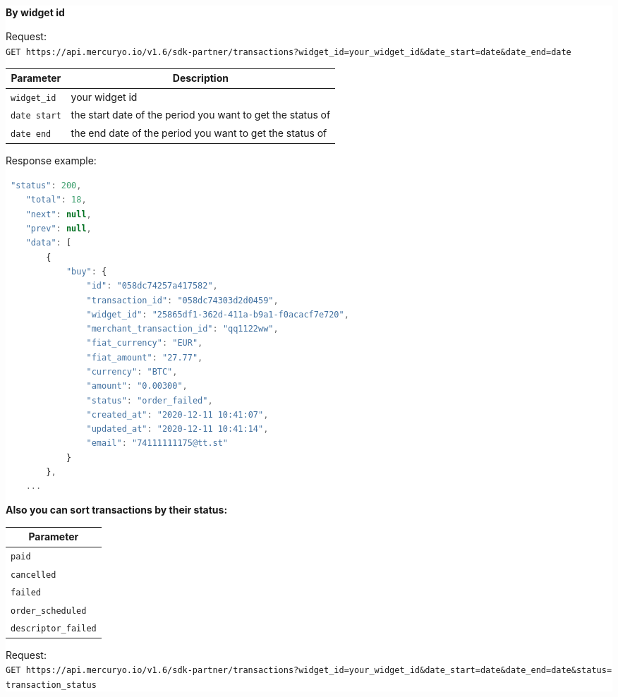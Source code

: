 **By widget id**

Request:	
`GET https://api.mercuryo.io/v1.6/sdk-partner/transactions?widget_id=your_widget_id&date_start=date&date_end=date`
	
| Parameter | Description  | 
| ------------- | -------------  |
| `widget_id` | your widget id |
| `date start` | the start date of the period you want to get the status of |
| `date end` | the end date of the period you want to get the status of |

Response example:

```js
 "status": 200,
    "total": 18,
    "next": null,
    "prev": null,
    "data": [
        {
            "buy": {
                "id": "058dc74257a417582",
                "transaction_id": "058dc74303d2d0459",
                "widget_id": "25865df1-362d-411a-b9a1-f0acacf7e720",
                "merchant_transaction_id": "qq1122ww",
                "fiat_currency": "EUR",
                "fiat_amount": "27.77",
                "currency": "BTC",
                "amount": "0.00300",
                "status": "order_failed",
                "created_at": "2020-12-11 10:41:07",
                "updated_at": "2020-12-11 10:41:14",
                "email": "74111111175@tt.st"
            }
        },
	...
```
**Also you can sort transactions by their status:**
	
| Parameter |
| ------------- |
| `paid` |
| `cancelled` |
| `failed` |
| `order_scheduled` |
| `descriptor_failed` |

Request:	
`GET https://api.mercuryo.io/v1.6/sdk-partner/transactions?widget_id=your_widget_id&date_start=date&date_end=date&status=transaction_status`
	